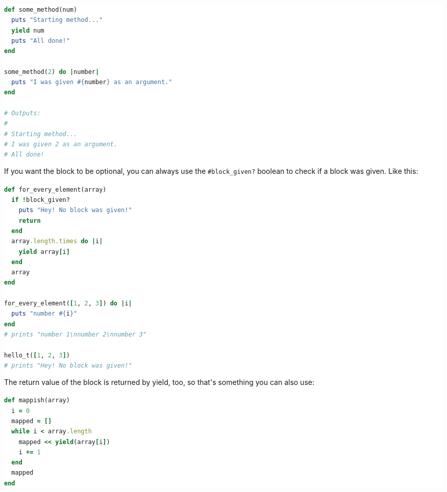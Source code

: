 ```ruby
def some_method(num)
  puts "Starting method..."
  yield num
  puts "All done!"
end

some_method(2) do |number|
  puts "I was given #{number} as an argument."
end

# Outputs:
#
# Starting method...
# I was given 2 as an argument.
# All done!
```

If you want the block to be optional, you can always use the `#block_given?` boolean to check if a block was given. Like this:

```ruby
def for_every_element(array)
  if !block_given?
    puts "Hey! No block was given!"
    return
  end
  array.length.times do |i|
    yield array[i]
  end
  array
end

for_every_element([1, 2, 3]) do |i|
  puts "number #{i}"
end
# prints "number 1\nnumber 2\nnumber 3"

hello_t([1, 2, 3])
# prints "Hey! No block was given!"
```

The return value of the block is returned by yield, too, so that's something you can also use:

```ruby
def mappish(array)
  i = 0
  mapped = []
  while i < array.length
    mapped << yield(array[i])
    i += 1
  end
  mapped
end
```
